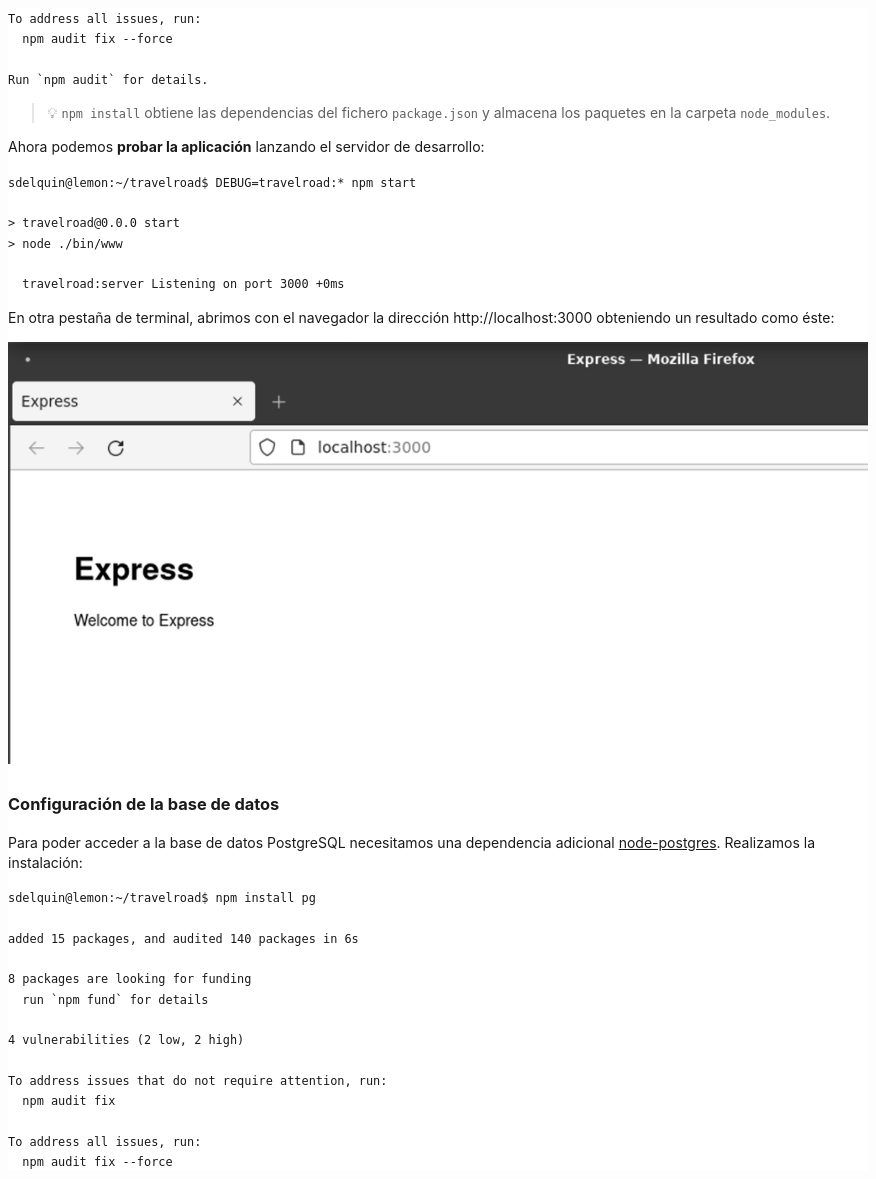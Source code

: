 ```console
To address all issues, run:
  npm audit fix --force

Run `npm audit` for details.
```

> 💡 `npm install` obtiene las dependencias del fichero `package.json` y almacena los paquetes en la carpeta `node_modules`.

Ahora podemos **probar la aplicación** lanzando el servidor de desarrollo:

```console
sdelquin@lemon:~/travelroad$ DEBUG=travelroad:* npm start

> travelroad@0.0.0 start
> node ./bin/www

  travelroad:server Listening on port 3000 +0ms
```

En otra pestaña de terminal, abrimos con el navegador la dirección http://localhost:3000 obteniendo un resultado como éste:

![Express init](./images/express-init.png)

### Configuración de la base de datos

Para poder acceder a la base de datos PostgreSQL necesitamos una dependencia adicional [node-postgres](https://www.npmjs.com/package/pg). Realizamos la instalación:

```console
sdelquin@lemon:~/travelroad$ npm install pg

added 15 packages, and audited 140 packages in 6s

8 packages are looking for funding
  run `npm fund` for details

4 vulnerabilities (2 low, 2 high)

To address issues that do not require attention, run:
  npm audit fix

To address all issues, run:
  npm audit fix --force
```